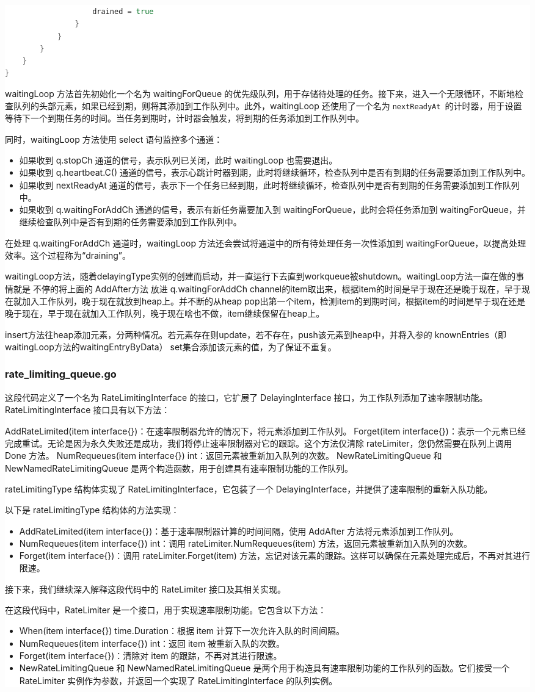 ```go
					drained = true
				}
			}
		}
	}
}
```




waitingLoop 方法首先初始化一个名为 waitingForQueue 的优先级队列，用于存储待处理的任务。接下来，进入一个无限循环，不断地检查队列的头部元素，如果已经到期，则将其添加到工作队列中。此外，waitingLoop 还使用了一个名为 `nextReadyAt `的计时器，用于设置等待下一个到期任务的时间。当任务到期时，计时器会触发，将到期的任务添加到工作队列中。

同时，waitingLoop 方法使用 select 语句监控多个通道：

- 如果收到 q.stopCh 通道的信号，表示队列已关闭，此时 waitingLoop 也需要退出。
- 如果收到 q.heartbeat.C() 通道的信号，表示心跳计时器到期，此时将继续循环，检查队列中是否有到期的任务需要添加到工作队列中。
- 如果收到 nextReadyAt 通道的信号，表示下一个任务已经到期，此时将继续循环，检查队列中是否有到期的任务需要添加到工作队列中。
- 如果收到 q.waitingForAddCh 通道的信号，表示有新任务需要加入到 waitingForQueue，此时会将任务添加到 waitingForQueue，并继续检查队列中是否有到期的任务需要添加到工作队列中。

在处理 q.waitingForAddCh 通道时，waitingLoop 方法还会尝试将通道中的所有待处理任务一次性添加到 waitingForQueue，以提高处理效率。这个过程称为“draining”。

waitingLoop方法，随着delayingType实例的创建而启动，并一直运行下去直到workqueue被shutdown。waitingLoop方法一直在做的事情就是 不停的将上面的 AddAfter方法 放进 q.waitingForAddCh channel的item取出来，根据item的时间是早于现在还是晚于现在，早于现在就加入工作队列，晚于现在就放到heap上。并不断的从heap pop出第一个item，检测item的到期时间，根据item的时间是早于现在还是晚于现在，早于现在就加入工作队列，晚于现在啥也不做，item继续保留在heap上。

insert方法往heap添加元素，分两种情况。若元素存在则update，若不存在，push该元素到heap中，并将入参的 knownEntries（即waitingLoop方法的waitingEntryByData） set集合添加该元素的值，为了保证不重复。

### rate_limiting_queue.go


这段代码定义了一个名为 RateLimitingInterface 的接口，它扩展了 DelayingInterface 接口，为工作队列添加了速率限制功能。RateLimitingInterface 接口具有以下方法：

AddRateLimited(item interface{})：在速率限制器允许的情况下，将元素添加到工作队列。
Forget(item interface{})：表示一个元素已经完成重试。无论是因为永久失败还是成功，我们将停止速率限制器对它的跟踪。这个方法仅清除 rateLimiter，您仍然需要在队列上调用 Done 方法。
NumRequeues(item interface{}) int：返回元素被重新加入队列的次数。
NewRateLimitingQueue 和 NewNamedRateLimitingQueue 是两个构造函数，用于创建具有速率限制功能的工作队列。

rateLimitingType 结构体实现了 RateLimitingInterface，它包装了一个 DelayingInterface，并提供了速率限制的重新入队功能。

以下是 rateLimitingType 结构体的方法实现：

- AddRateLimited(item interface{})：基于速率限制器计算的时间间隔，使用 AddAfter 方法将元素添加到工作队列。
- NumRequeues(item interface{}) int：调用 rateLimiter.NumRequeues(item) 方法，返回元素被重新加入队列的次数。
- Forget(item interface{})：调用 rateLimiter.Forget(item) 方法，忘记对该元素的跟踪。这样可以确保在元素处理完成后，不再对其进行限速。


接下来，我们继续深入解释这段代码中的 RateLimiter 接口及其相关实现。

在这段代码中，RateLimiter 是一个接口，用于实现速率限制功能。它包含以下方法：

- When(item interface{}) time.Duration：根据 item 计算下一次允许入队的时间间隔。
- NumRequeues(item interface{}) int：返回 item 被重新入队的次数。
- Forget(item interface{})：清除对 item 的跟踪，不再对其进行限速。
- NewRateLimitingQueue 和 NewNamedRateLimitingQueue 是两个用于构造具有速率限制功能的工作队列的函数。它们接受一个 RateLimiter 实例作为参数，并返回一个实现了 RateLimitingInterface 的队列实例。

